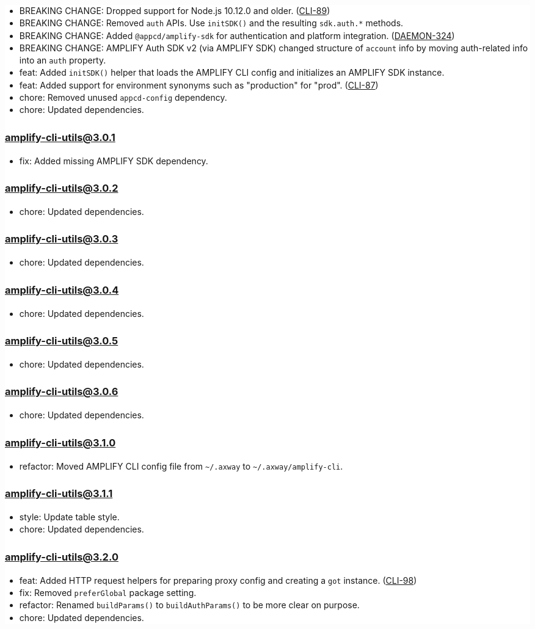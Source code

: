  * BREAKING CHANGE: Dropped support for Node.js 10.12.0 and older.
   ([CLI-89](https://jira.axway.com/browse/CLI-89))
 * BREAKING CHANGE: Removed `auth` APIs. Use `initSDK()` and the resulting `sdk.auth.*` methods.
 * BREAKING CHANGE: Added `@appcd/amplify-sdk` for authentication and platform integration.
   ([DAEMON-324](https://jira.appcelerator.org/browse/DAEMON-324))
 * BREAKING CHANGE: AMPLIFY Auth SDK v2 (via AMPLIFY SDK) changed structure of `account` info by
   moving auth-related info into an `auth` property.
 * feat: Added `initSDK()` helper that loads the AMPLIFY CLI config and initializes an AMPLIFY SDK
   instance.
 * feat: Added support for environment synonyms such as "production" for "prod".
   ([CLI-87](https://jira.axway.com/browse/CLI-87))
 * chore: Removed unused `appcd-config` dependency.
 * chore: Updated dependencies.

### amplify-cli-utils@3.0.1

 * fix: Added missing AMPLIFY SDK dependency.

### amplify-cli-utils@3.0.2

 * chore: Updated dependencies.

### amplify-cli-utils@3.0.3

 * chore: Updated dependencies.

### amplify-cli-utils@3.0.4

 * chore: Updated dependencies.

### amplify-cli-utils@3.0.5

 * chore: Updated dependencies.

### amplify-cli-utils@3.0.6

 * chore: Updated dependencies.

### amplify-cli-utils@3.1.0

 * refactor: Moved AMPLIFY CLI config file from `~/.axway` to `~/.axway/amplify-cli`.

### amplify-cli-utils@3.1.1

 * style: Update table style.
 * chore: Updated dependencies.

### amplify-cli-utils@3.2.0

 * feat: Added HTTP request helpers for preparing proxy config and creating a `got` instance.
   ([CLI-98](https://jira.axway.com/browse/CLI-98))
 * fix: Removed `preferGlobal` package setting.
 * refactor: Renamed `buildParams()` to `buildAuthParams()` to be more clear on purpose.
 * chore: Updated dependencies.
